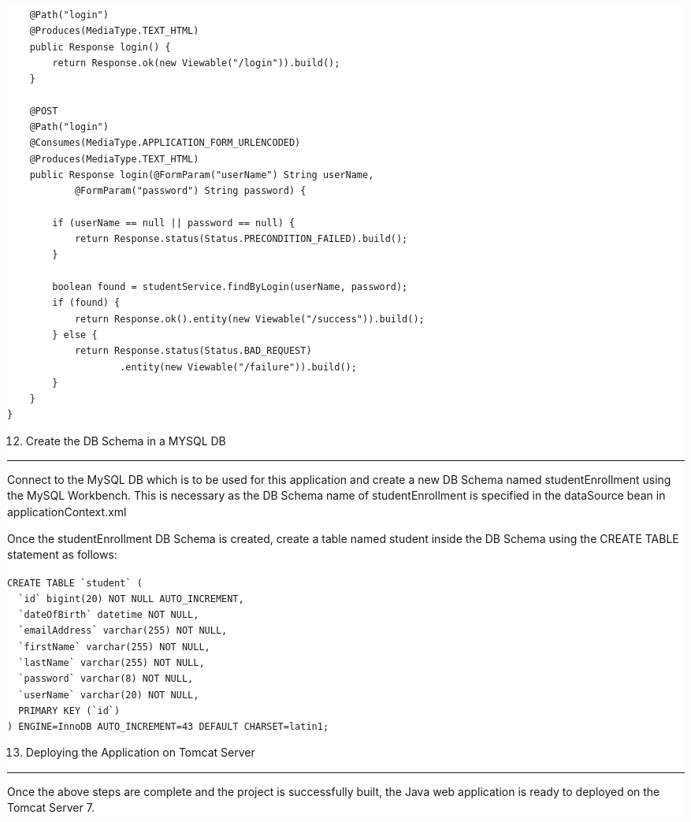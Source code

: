 ```
	@Path("login")
	@Produces(MediaType.TEXT_HTML)
	public Response login() {
		return Response.ok(new Viewable("/login")).build();
	}

	@POST
	@Path("login")
	@Consumes(MediaType.APPLICATION_FORM_URLENCODED)
	@Produces(MediaType.TEXT_HTML)
	public Response login(@FormParam("userName") String userName,
			@FormParam("password") String password) {

		if (userName == null || password == null) {
			return Response.status(Status.PRECONDITION_FAILED).build();
		}

		boolean found = studentService.findByLogin(userName, password);
		if (found) {
			return Response.ok().entity(new Viewable("/success")).build();
		} else {
			return Response.status(Status.BAD_REQUEST)
					.entity(new Viewable("/failure")).build();
		}
	}
}
```

12. Create the DB Schema in a MYSQL DB
--------------------------------------
Connect to the MySQL DB which is to be used for this application and create a new DB Schema named studentEnrollment using the MySQL Workbench.
This is necessary as the DB Schema name of studentEnrollment is specified in the dataSource bean in applicationContext.xml

Once the studentEnrollment DB Schema is created, create a table named student inside the DB Schema using the CREATE TABLE statement as follows:

```
CREATE TABLE `student` (
  `id` bigint(20) NOT NULL AUTO_INCREMENT,
  `dateOfBirth` datetime NOT NULL,
  `emailAddress` varchar(255) NOT NULL,
  `firstName` varchar(255) NOT NULL,
  `lastName` varchar(255) NOT NULL,
  `password` varchar(8) NOT NULL,
  `userName` varchar(20) NOT NULL,
  PRIMARY KEY (`id`)
) ENGINE=InnoDB AUTO_INCREMENT=43 DEFAULT CHARSET=latin1;
```

13. Deploying the Application on Tomcat Server
----------------------------------------------
Once the above steps are complete and the project is successfully built, the Java web application is ready to deployed on the Tomcat Server 7. 
